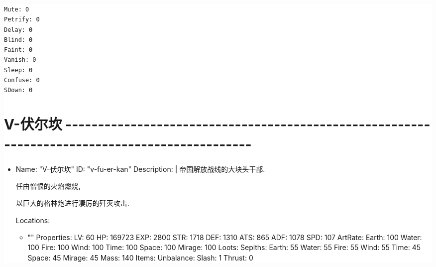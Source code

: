     Mute: 0
    Petrify: 0
    Delay: 0
    Blind: 0
    Faint: 0
    Vanish: 0
    Sleep: 0
    Confuse: 0
    SDown: 0

#  V-伏尔坎  ----------------------------------------------------------------------------------------------
- Name: "V-伏尔坎"
  ID: "v-fu-er-kan"
  Description: |
    帝国解放战线的大块头干部.  

    任由憎恨的火焰燃烧,  

    以巨大的格林炮进行凄厉的歼灭攻击.  

  Locations: 
    - ""
  Properties:
    LV: 60
    HP: 169723
    EXP: 2800
    STR: 1718
    DEF: 1310
    ATS: 865
    ADF: 1078
    SPD: 107
  ArtRate:
    Earth: 100
    Water: 100
    Fire: 100
    Wind: 100
    Time: 100
    Space: 100
    Mirage: 100
  Loots:
    Sepiths:
      Earth: 55
      Water: 55
      Fire: 55
      Wind: 55
      Time: 45
      Space: 45
      Mirage: 45
      Mass: 140
    Items:
  Unbalance:
    Slash: 1
    Thrust: 0
